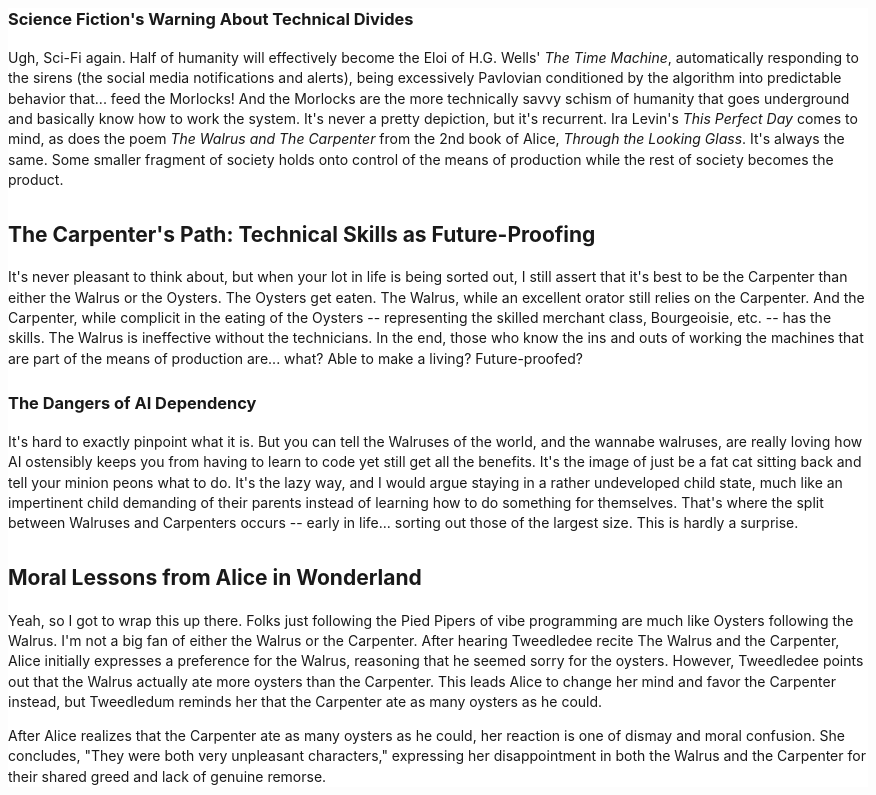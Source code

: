 ### Science Fiction's Warning About Technical Divides

Ugh, Sci-Fi again. Half of humanity will effectively become the Eloi of H.G.
Wells' *The Time Machine*, automatically responding to the sirens (the social
media notifications and alerts), being excessively Pavlovian conditioned by the
algorithm into predictable behavior that... feed the Morlocks! And the Morlocks
are the more technically savvy schism of humanity that goes underground and
basically know how to work the system. It's never a pretty depiction, but it's
recurrent. Ira Levin's *This Perfect Day* comes to mind, as does the poem *The
Walrus and The Carpenter* from the 2nd book of Alice, *Through the Looking
Glass*. It's always the same. Some smaller fragment of society holds onto
control of the means of production while the rest of society becomes the
product.

## The Carpenter's Path: Technical Skills as Future-Proofing

It's never pleasant to think about, but when your lot in life is being sorted
out, I still assert that it's best to be the Carpenter than either the Walrus or
the Oysters. The Oysters get eaten. The Walrus, while an excellent orator still
relies on the Carpenter. And the Carpenter, while complicit in the eating of the
Oysters -- representing the skilled merchant class, Bourgeoisie, etc. -- has the
skills. The Walrus is ineffective without the technicians. In the end, those who
know the ins and outs of working the machines that are part of the means of
production are... what? Able to make a living? Future-proofed?

### The Dangers of AI Dependency

It's hard to exactly pinpoint what it is. But you can tell the Walruses of the
world, and the wannabe walruses, are really loving how AI ostensibly keeps you
from having to learn to code yet still get all the benefits. It's the image of
just be a fat cat sitting back and tell your minion peons what to do. It's the
lazy way, and I would argue staying in a rather undeveloped child state, much
like an impertinent child demanding of their parents instead of learning how to
do something for themselves. That's where the split between Walruses and
Carpenters occurs -- early in life... sorting out those of the largest size.
This is hardly a surprise.

## Moral Lessons from Alice in Wonderland

Yeah, so I got to wrap this up there. Folks just following the Pied Pipers of
vibe programming are much like Oysters following the Walrus. I'm not a big fan
of either the Walrus or the Carpenter. After hearing Tweedledee recite The
Walrus and the Carpenter, Alice initially expresses a preference for the Walrus,
reasoning that he seemed sorry for the oysters. However, Tweedledee points out
that the Walrus actually ate more oysters than the Carpenter. This leads Alice
to change her mind and favor the Carpenter instead, but Tweedledum reminds her
that the Carpenter ate as many oysters as he could. 

After Alice realizes that the Carpenter ate as many oysters as he could, her
reaction is one of dismay and moral confusion. She concludes, "They were both
very unpleasant characters," expressing her disappointment in both the Walrus
and the Carpenter for their shared greed and lack of genuine remorse.
